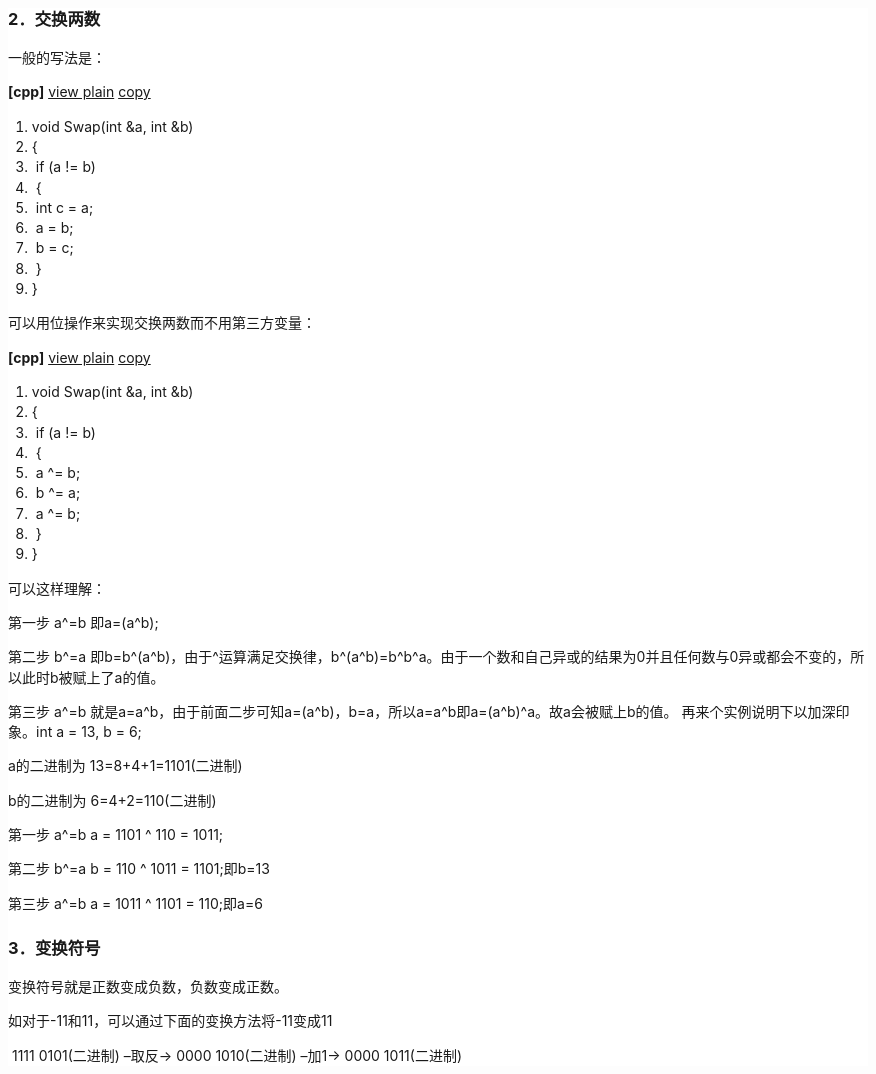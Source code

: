 ### 2．交换两数

一般的写法是：

**[cpp]** [view plain](https://blog.csdn.net/morewindows/article/details/7354571#) [copy](https://blog.csdn.net/morewindows/article/details/7354571#)

1. void Swap(int &a, int &b)  
2. {  
3. ​    if (a != b)  
4. ​    {  
5. ​        int c = a;  
6. ​        a = b;  
7. ​        b = c;  
8. ​    }  
9. }  

可以用位操作来实现交换两数而不用第三方变量：

**[cpp]** [view plain](https://blog.csdn.net/morewindows/article/details/7354571#) [copy](https://blog.csdn.net/morewindows/article/details/7354571#)

1. void Swap(int &a, int &b)  
2. {  
3. ​    if (a != b)  
4. ​    {  
5. ​        a ^= b;  
6. ​        b ^= a;  
7. ​        a ^= b;  
8. ​    }  
9. }  

可以这样理解：

第一步  a^=b 即a=(a^b);

第二步  b^=a 即b=b^(a^b)，由于^运算满足交换律，b^(a^b)=b^b^a。由于一个数和自己异或的结果为0并且任何数与0异或都会不变的，所以此时b被赋上了a的值。

第三步 a^=b 就是a=a^b，由于前面二步可知a=(a^b)，b=a，所以a=a^b即a=(a^b)^a。故a会被赋上b的值。
再来个实例说明下以加深印象。int a = 13, b = 6;

a的二进制为 13=8+4+1=1101(二进制)

b的二进制为 6=4+2=110(二进制)

第一步 a^=b  a = 1101 ^ 110 = 1011;

第二步 b^=a  b = 110 ^ 1011 = 1101;即b=13

第三步 a^=b  a = 1011 ^ 1101 = 110;即a=6

### 3．变换符号

变换符号就是正数变成负数，负数变成正数。

如对于-11和11，可以通过下面的变换方法将-11变成11

​      1111 0101(二进制) –取反-> 0000 1010(二进制) –加1-> 0000 1011(二进制)
